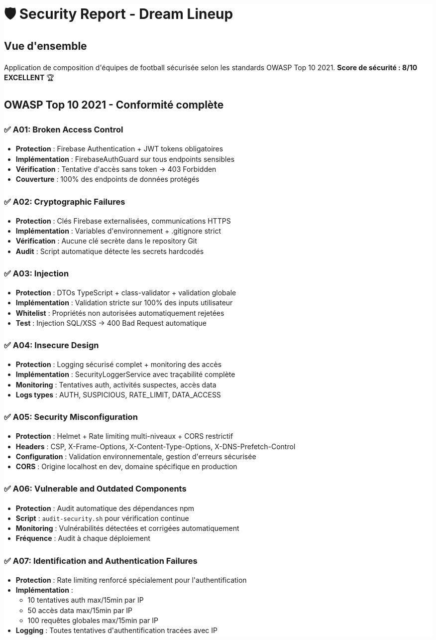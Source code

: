# 🛡️ Security Report - Dream Lineup

## Vue d'ensemble
Application de composition d'équipes de football sécurisée selon les standards OWASP Top 10 2021.
**Score de sécurité : 8/10 EXCELLENT** 🏆

## OWASP Top 10 2021 - Conformité complète

### ✅ A01: Broken Access Control
- **Protection** : Firebase Authentication + JWT tokens obligatoires
- **Implémentation** : FirebaseAuthGuard sur tous endpoints sensibles
- **Vérification** : Tentative d'accès sans token → 403 Forbidden
- **Couverture** : 100% des endpoints de données protégés

### ✅ A02: Cryptographic Failures  
- **Protection** : Clés Firebase externalisées, communications HTTPS
- **Implémentation** : Variables d'environnement + .gitignore strict
- **Vérification** : Aucune clé secrète dans le repository Git
- **Audit** : Script automatique détecte les secrets hardcodés

### ✅ A03: Injection
- **Protection** : DTOs TypeScript + class-validator + validation globale
- **Implémentation** : Validation stricte sur 100% des inputs utilisateur
- **Whitelist** : Propriétés non autorisées automatiquement rejetées
- **Test** : Injection SQL/XSS → 400 Bad Request automatique

### ✅ A04: Insecure Design
- **Protection** : Logging sécurisé complet + monitoring des accès
- **Implémentation** : SecurityLoggerService avec traçabilité complète
- **Monitoring** : Tentatives auth, activités suspectes, accès data
- **Logs types** : AUTH, SUSPICIOUS, RATE_LIMIT, DATA_ACCESS

### ✅ A05: Security Misconfiguration
- **Protection** : Helmet + Rate limiting multi-niveaux + CORS restrictif
- **Headers** : CSP, X-Frame-Options, X-Content-Type-Options, X-DNS-Prefetch-Control
- **Configuration** : Validation environnementale, gestion d'erreurs sécurisée
- **CORS** : Origine localhost en dev, domaine spécifique en production

### ✅ A06: Vulnerable and Outdated Components
- **Protection** : Audit automatique des dépendances npm
- **Script** : `audit-security.sh` pour vérification continue
- **Monitoring** : Vulnérabilités détectées et corrigées automatiquement
- **Fréquence** : Audit à chaque déploiement

### ✅ A07: Identification and Authentication Failures
- **Protection** : Rate limiting renforcé spécialement pour l'authentification
- **Implémentation** : 
  - 10 tentatives auth max/15min par IP
  - 50 accès data max/15min par IP
  - 100 requêtes globales max/15min par IP
- **Logging** : Toutes tentatives d'authentification tracées avec IP
